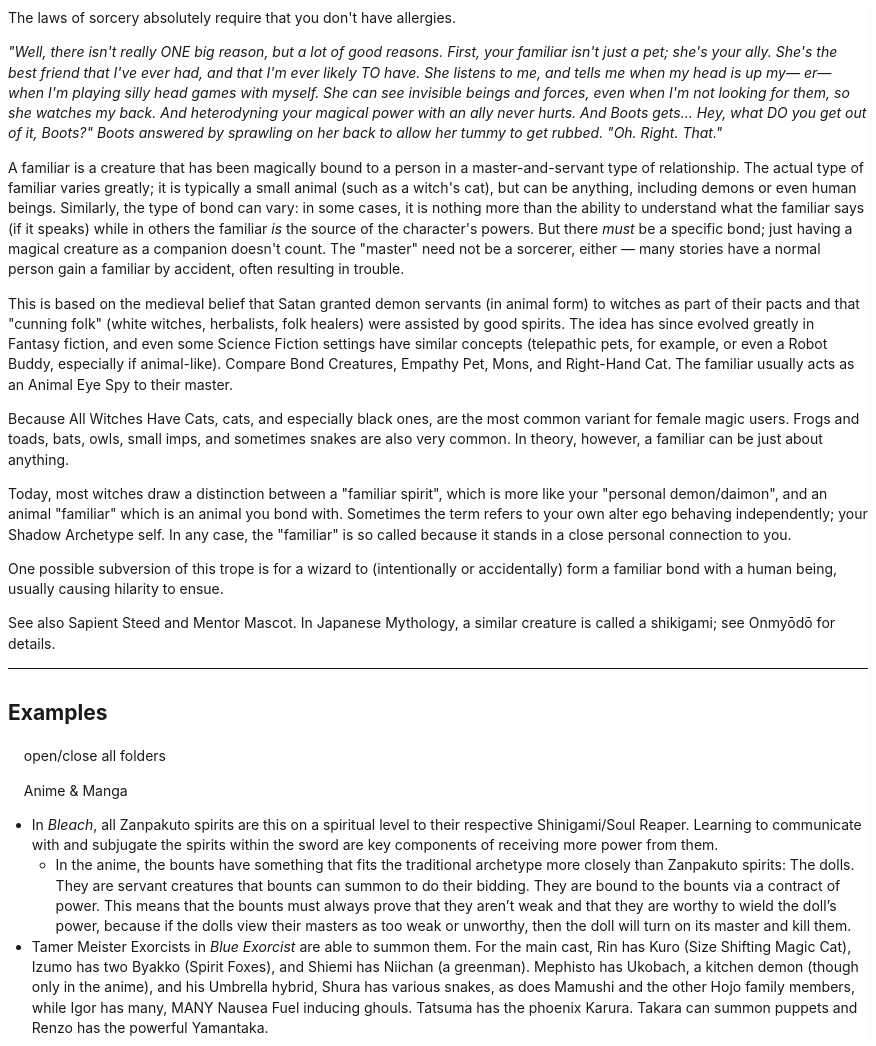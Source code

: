 The laws of sorcery absolutely require that you don't have allergies.

_"Well, there isn't really ONE big reason, but a lot of good reasons. First, your familiar isn't just a pet; she's your ally. She's the best friend that I've ever had, and that I'm ever likely TO have. She listens to me, and tells me when my head is up my— er— when I'm playing silly head games with myself. She can see invisible beings and forces, even when I'm not looking for them, so she watches my back. And heterodyning your magical power with an ally never hurts. And Boots gets... Hey, what DO you get out of it, Boots?" Boots answered by sprawling on her back to allow her tummy to get rubbed. "Oh. Right. That."_

A familiar is a creature that has been magically bound to a person in a master-and-servant type of relationship. The actual type of familiar varies greatly; it is typically a small animal (such as a witch's cat), but can be anything, including demons or even human beings. Similarly, the type of bond can vary: in some cases, it is nothing more than the ability to understand what the familiar says (if it speaks) while in others the familiar _is_ the source of the character's powers. But there _must_ be a specific bond; just having a magical creature as a companion doesn't count. The "master" need not be a sorcerer, either — many stories have a normal person gain a familiar by accident, often resulting in trouble.

This is based on the medieval belief that Satan granted demon servants (in animal form) to witches as part of their pacts and that "cunning folk" (white witches, herbalists, folk healers) were assisted by good spirits. The idea has since evolved greatly in Fantasy fiction, and even some Science Fiction settings have similar concepts (telepathic pets, for example, or even a Robot Buddy, especially if animal-like). Compare Bond Creatures, Empathy Pet, Mons, and Right-Hand Cat. The familiar usually acts as an Animal Eye Spy to their master.

Because All Witches Have Cats, cats, and especially black ones, are the most common variant for female magic users. Frogs and toads, bats, owls, small imps, and sometimes snakes are also very common. In theory, however, a familiar can be just about anything.

Today, most witches draw a distinction between a "familiar spirit", which is more like your "personal demon/daimon", and an animal "familiar" which is an animal you bond with. Sometimes the term refers to your own alter ego behaving independently; your Shadow Archetype self. In any case, the "familiar" is so called because it stands in a close personal connection to you.

One possible subversion of this trope is for a wizard to (intentionally or accidentally) form a familiar bond with a human being, usually causing hilarity to ensue.

See also Sapient Steed and Mentor Mascot. In Japanese Mythology, a similar creature is called a shikigami; see Onmyōdō for details.

___

## Examples

    open/close all folders 

    Anime & Manga 

-   In _Bleach_, all Zanpakuto spirits are this on a spiritual level to their respective Shinigami/Soul Reaper. Learning to communicate with and subjugate the spirits within the sword are key components of receiving more power from them.
    -   In the anime, the bounts have something that fits the traditional archetype more closely than Zanpakuto spirits: The dolls. They are servant creatures that bounts can summon to do their bidding. They are bound to the bounts via a contract of power. This means that the bounts must always prove that they aren’t weak and that they are worthy to wield the doll’s power, because if the dolls view their masters as too weak or unworthy, then the doll will turn on its master and kill them.
-   Tamer Meister Exorcists in _Blue Exorcist_ are able to summon them. For the main cast, Rin has Kuro (Size Shifting Magic Cat), Izumo has two Byakko (Spirit Foxes), and Shiemi has Niichan (a greenman). Mephisto has Ukobach, a kitchen demon (though only in the anime), and his Umbrella hybrid, Shura has various snakes, as does Mamushi and the other Hojo family members, while Igor has many, MANY Nausea Fuel inducing ghouls. Tatsuma has the phoenix Karura. Takara can summon puppets and Renzo has the powerful Yamantaka.
